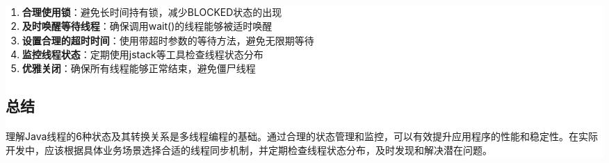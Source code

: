 1. **合理使用锁**：避免长时间持有锁，减少BLOCKED状态的出现
2. **及时唤醒等待线程**：确保调用wait()的线程能够被适时唤醒
3. **设置合理的超时时间**：使用带超时参数的等待方法，避免无限期等待
4. **监控线程状态**：定期使用jstack等工具检查线程状态分布
5. **优雅关闭**：确保所有线程能够正常结束，避免僵尸线程

## 总结

理解Java线程的6种状态及其转换关系是多线程编程的基础。通过合理的状态管理和监控，可以有效提升应用程序的性能和稳定性。在实际开发中，应该根据具体业务场景选择合适的线程同步机制，并定期检查线程状态分布，及时发现和解决潜在问题。